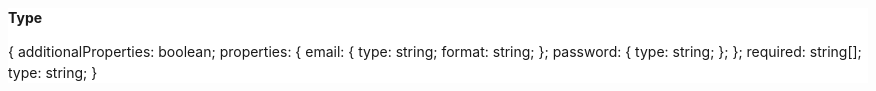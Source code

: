 **Type**

{ additionalProperties: boolean; properties: { email: { type: string; format: string; }; password: { type: string; }; }; required: string[]; type: string; }

[SourceFile-0]: index.md#indexts
[FunctionDeclaration-0]: index.md#parsepassword
[FunctionDeclaration-1]: index.md#authenticatewithsessionandcookie
[ClassDeclaration-1]: index/abstractuser.md#abstractuser
[InterfaceDeclaration-1]: index.md#class
[TypeAliasDeclaration-0]: index.md#hookdecorator
[FunctionDeclaration-2]: index.md#strategy
[InterfaceDeclaration-3]: index.md#strategy
[InterfaceDeclaration-3]: index.md#strategy
[InterfaceDeclaration-3]: index.md#strategy
[InterfaceDeclaration-3]: index.md#strategy
[FunctionDeclaration-3]: index.md#permissionrequired
[TypeAliasDeclaration-0]: index.md#hookdecorator
[FunctionDeclaration-4]: index.md#loginrequired
[TypeAliasDeclaration-0]: index.md#hookdecorator
[FunctionDeclaration-5]: index.md#login
[ClassDeclaration-1]: index/abstractuser.md#abstractuser
[ClassDeclaration-6]: index/context.md#context
[ClassDeclaration-1]: index/abstractuser.md#abstractuser
[FunctionDeclaration-6]: index.md#logout
[ClassDeclaration-1]: index/abstractuser.md#abstractuser
[ClassDeclaration-6]: index/context.md#context
[FunctionDeclaration-7]: index.md#isobjectdoesnotexist
[ClassDeclaration-23]: index/objectdoesnotexist.md#objectdoesnotexist
[FunctionDeclaration-8]: index.md#ispermissiondenied
[ClassDeclaration-24]: index/permissiondenied.md#permissiondenied
[FunctionDeclaration-9]: index.md#isvalidationerror
[ClassDeclaration-25]: index/validationerror.md#validationerror
[FunctionDeclaration-10]: index.md#log
[InterfaceDeclaration-7]: index.md#logoptions
[TypeAliasDeclaration-0]: index.md#hookdecorator
[FunctionDeclaration-11]: index.md#validatebody
[TypeAliasDeclaration-0]: index.md#hookdecorator
[FunctionDeclaration-12]: index.md#validateheaders
[TypeAliasDeclaration-0]: index.md#hookdecorator
[FunctionDeclaration-13]: index.md#validateparams
[TypeAliasDeclaration-0]: index.md#hookdecorator
[FunctionDeclaration-14]: index.md#validatequery
[TypeAliasDeclaration-0]: index.md#hookdecorator
[FunctionDeclaration-15]: index.md#middleware
[TypeAliasDeclaration-1]: index.md#middleware
[InterfaceDeclaration-5]: index.md#iresourcecollection
[TypeAliasDeclaration-1]: index.md#middleware
[FunctionDeclaration-16]: index.md#controller
[InterfaceDeclaration-1]: index.md#class
[InterfaceDeclaration-1]: index.md#class
[FunctionDeclaration-17]: index.md#escapeprop
[FunctionDeclaration-18]: index.md#escape
[FunctionDeclaration-19]: index.md#getajvinstance
[FunctionDeclaration-20]: index.md#render
[ClassDeclaration-20]: index/httpresponseok.md#httpresponseok
[FunctionDeclaration-21]: index.md#validate
[FunctionDeclaration-22]: index.md#head
[FunctionDeclaration-23]: index.md#options
[FunctionDeclaration-24]: index.md#get
[FunctionDeclaration-25]: index.md#post
[FunctionDeclaration-26]: index.md#put
[FunctionDeclaration-27]: index.md#patch
[FunctionDeclaration-28]: index.md#delete
[FunctionDeclaration-29]: index.md#ishttpresponse
[ClassDeclaration-9]: index/httpresponse.md#httpresponse
[FunctionDeclaration-30]: index.md#ishttpresponsesuccess
[ClassDeclaration-11]: index/httpresponsesuccess.md#httpresponsesuccess
[FunctionDeclaration-31]: index.md#ishttpresponseok
[ClassDeclaration-20]: index/httpresponseok.md#httpresponseok
[FunctionDeclaration-32]: index.md#ishttpresponsecreated
[ClassDeclaration-22]: index/httpresponsecreated.md#httpresponsecreated
[FunctionDeclaration-33]: index.md#ishttpresponsenocontent
[ClassDeclaration-10]: index/httpresponsenocontent.md#httpresponsenocontent
[FunctionDeclaration-34]: index.md#ishttpresponseredirection
[ClassDeclaration-8]: index/httpresponseredirection.md#httpresponseredirection
[FunctionDeclaration-35]: index.md#ishttpresponseredirect
[ClassDeclaration-7]: index/httpresponseredirect.md#httpresponseredirect
[FunctionDeclaration-36]: index.md#ishttpresponseclienterror
[ClassDeclaration-13]: index/httpresponseclienterror.md#httpresponseclienterror
[FunctionDeclaration-37]: index.md#ishttpresponsebadrequest
[ClassDeclaration-14]: index/httpresponsebadrequest.md#httpresponsebadrequest
[FunctionDeclaration-38]: index.md#ishttpresponseunauthorized
[ClassDeclaration-15]: index/httpresponseunauthorized.md#httpresponseunauthorized
[FunctionDeclaration-39]: index.md#ishttpresponseforbidden
[ClassDeclaration-21]: index/httpresponseforbidden.md#httpresponseforbidden
[FunctionDeclaration-40]: index.md#ishttpresponsenotfound
[ClassDeclaration-12]: index/httpresponsenotfound.md#httpresponsenotfound
[FunctionDeclaration-41]: index.md#ishttpresponsemethodnotallowed
[ClassDeclaration-17]: index/httpresponsemethodnotallowed.md#httpresponsemethodnotallowed
[FunctionDeclaration-42]: index.md#ishttpresponseconflict
[ClassDeclaration-27]: index/httpresponseconflict.md#httpresponseconflict
[FunctionDeclaration-43]: index.md#ishttpresponseservererror
[ClassDeclaration-19]: index/httpresponseservererror.md#httpresponseservererror
[FunctionDeclaration-44]: index.md#ishttpresponseinternalservererror
[ClassDeclaration-28]: index/httpresponseinternalservererror.md#httpresponseinternalservererror
[FunctionDeclaration-45]: index.md#ishttpresponsenotimplemented
[ClassDeclaration-18]: index/httpresponsenotimplemented.md#httpresponsenotimplemented
[FunctionDeclaration-46]: index.md#hook
[TypeAliasDeclaration-4]: index.md#hookfunction
[TypeAliasDeclaration-0]: index.md#hookdecorator
[FunctionDeclaration-47]: index.md#gethookfunction
[TypeAliasDeclaration-0]: index.md#hookdecorator
[TypeAliasDeclaration-4]: index.md#hookfunction
[FunctionDeclaration-48]: index.md#makecontrollerroutes
[TypeAliasDeclaration-4]: index.md#hookfunction
[InterfaceDeclaration-1]: index.md#class
[ClassDeclaration-5]: index/servicemanager.md#servicemanager
[InterfaceDeclaration-8]: index.md#route
[FunctionDeclaration-49]: index.md#getpath
[InterfaceDeclaration-1]: index.md#class
[FunctionDeclaration-50]: index.md#gethttpmethod

[FunctionDeclaration-51]: index.md#createcontroller
[FunctionDeclaration-52]: index.md#createservice
[FunctionDeclaration-53]: index.md#dependency
[FunctionDeclaration-54]: index.md#createapp
[InterfaceDeclaration-9]: index.md#createappoptions
[InterfaceDeclaration-0]: index.md#emailuser
[InterfaceDeclaration-2]: index.md#iauthenticator
[InterfaceDeclaration-2]: index.md#iauthenticator
[InterfaceDeclaration-6]: index.md#collectionparams
[InterfaceDeclaration-4]: index.md#cookieoptions
[TypeAliasDeclaration-3]: index.md#httpmethod
[InterfaceDeclaration-9]: index.md#createappoptions
[TypeAliasDeclaration-2]: index.md#relationloader
[TypeAliasDeclaration-3]: index.md#httpmethod
[TypeAliasDeclaration-5]: index.md#hookpostfunction
[TypeAliasDeclaration-5]: index.md#hookpostfunction
[TypeAliasDeclaration-5]: index.md#hookpostfunction
[ClassDeclaration-0]: index/emailauthenticator.md#emailauthenticator
[ClassDeclaration-4]: index/logincontroller.md#logincontroller
[ClassDeclaration-2]: index/group.md#group
[ClassDeclaration-3]: index/permission.md#permission
[ClassDeclaration-16]: index/restcontroller.md#restcontroller
[ClassDeclaration-26]: index/entityresourcecollection.md#entityresourcecollection
[ClassDeclaration-29]: index/config.md#config
[VariableDeclaration-0]: index.md#emailschema
